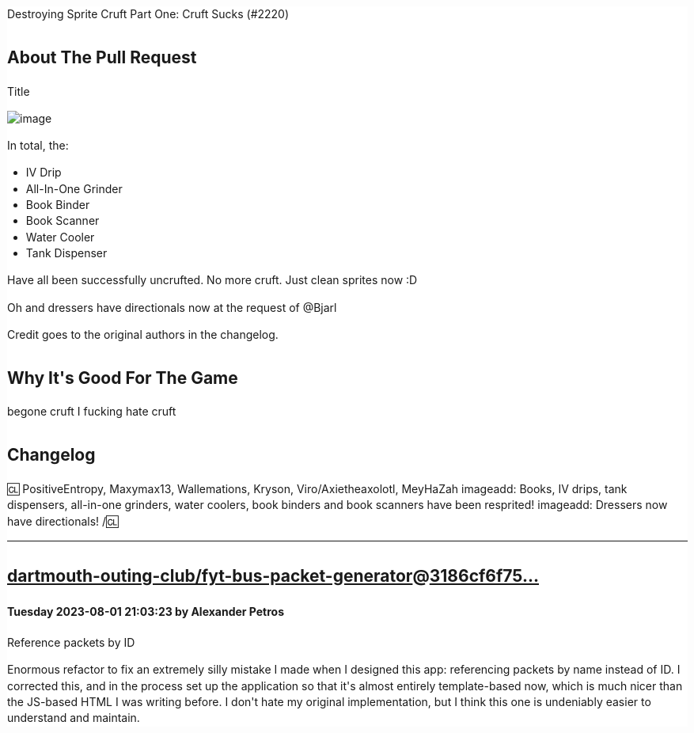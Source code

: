 Destroying Sprite Cruft Part One: Cruft Sucks (#2220)




## About The Pull Request
Title


![image](https://github.com/shiptest-ss13/Shiptest/assets/77556824/1cedcdb1-01b5-4f28-a759-65428c2dcd0a)

In total, the:

- IV Drip
- All-In-One Grinder
- Book Binder
- Book Scanner
- Water Cooler
- Tank Dispenser

Have all been successfully uncrufted. No more cruft. Just clean sprites
now :D

Oh and dressers have directionals now at the request of @Bjarl 

Credit goes to the original authors in the changelog.



## Why It's Good For The Game
begone cruft I fucking hate cruft


## Changelog

:cl: PositiveEntropy, Maxymax13, Wallemations, Kryson,
Viro/Axietheaxolotl, MeyHaZah
imageadd: Books, IV drips, tank dispensers, all-in-one grinders, water
coolers, book binders and book scanners have been resprited!
imageadd: Dressers now have directionals!
/:cl:




---
## [dartmouth-outing-club/fyt-bus-packet-generator](https://github.com/dartmouth-outing-club/fyt-bus-packet-generator)@[3186cf6f75...](https://github.com/dartmouth-outing-club/fyt-bus-packet-generator/commit/3186cf6f75c59ae54e2bc13672b4cc5177d078d9)
#### Tuesday 2023-08-01 21:03:23 by Alexander Petros

Reference packets by ID

Enormous refactor to fix an extremely silly mistake I made when I
designed this app: referencing packets by name instead of ID. I
corrected this, and in the process set up the application so that it's
almost entirely template-based now, which is much nicer than the
JS-based HTML I was writing before. I don't hate my original
implementation, but I think this one is undeniably easier to understand
and maintain.
